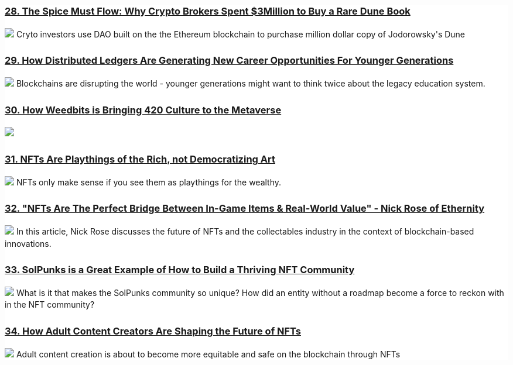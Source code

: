 ### [28. The Spice Must Flow: Why Crypto Brokers Spent $3Million to Buy a Rare Dune Book](https://hackernoon.com/the-spice-must-flow-why-crypto-brokers-spent-dollar3million-to-buy-a-rare-dune-book)
![](https://cdn.hackernoon.com/images/MQFkNl6UEgQGR5ejuZTks7Jr0px2-ll135v6.jpeg)
Cryto investors use DAO built on the the Ethereum blockchain to purchase million dollar copy of Jodorowsky's Dune 

### [29. How Distributed Ledgers Are Generating New Career Opportunities For Younger Generations](https://hackernoon.com/how-distributed-ledgers-are-generating-new-career-opportunities-for-younger-generations)
![](https://cdn.hackernoon.com/images/3NUCzSFHYLaT7248YjvrSAVSc3f2-bqa3ael.jpeg)
Blockchains are disrupting the world - younger generations might want to think twice about the legacy education system.

### [30. How Weedbits is Bringing 420 Culture to the Metaverse](https://hackernoon.com/how-weedbit-is-bringing-420-culture-to-the-metaverse)
![](https://cdn.hackernoon.com/images/ZCZiTG9f6wgSEtFVIS1Hddo21bX2-w8035h9.png)


### [31. NFTs Are Playthings of the Rich, not Democratizing Art](https://hackernoon.com/nfts-are-playthings-of-the-rich-not-democratizing-art-zs7432kb)
![](https://cdn.hackernoon.com/images/3nYoHS7Mr4T8r5HUS7vyi7oMqu42-4s8351x.png)
NFTs only make sense if you see them as playthings for the wealthy. 

### [32. "NFTs Are The Perfect Bridge Between In-Game Items & Real-World Value" - Nick Rose of Ethernity](https://hackernoon.com/nfts-are-the-perfect-bridge-between-in-game-items-and-real-world-value-nick-rose-of-ethernity-472m33bb)
![](https://cdn.hackernoon.com/images/7rEmNIeHNFOBfZZtUMQerOZIGGH3-q98q35il.jpeg)
In this article, Nick Rose discusses the future of NFTs and the collectables industry in the context of blockchain-based innovations. 

### [33. SolPunks is a Great Example of How to Build a Thriving NFT Community](https://hackernoon.com/solpunks-is-a-great-example-of-how-to-build-a-thriving-nft-community)
![](https://cdn.hackernoon.com/images/XEwEsoKKiSM0pGjq4dyeehqOfjj2-dv72bd2.jpeg)
What is it that makes the SolPunks community so unique? How did an entity without a roadmap become a force to reckon with in the NFT community?

### [34. How Adult Content Creators Are Shaping the Future of NFTs](https://hackernoon.com/how-adult-content-creators-are-shaping-the-future-of-nfts)
![](https://cdn.hackernoon.com/images/3NUCzSFHYLaT7248YjvrSAVSc3f2-cu03g03.jpeg)
Adult content creation is about to become more equitable and safe on the blockchain through NFTs
